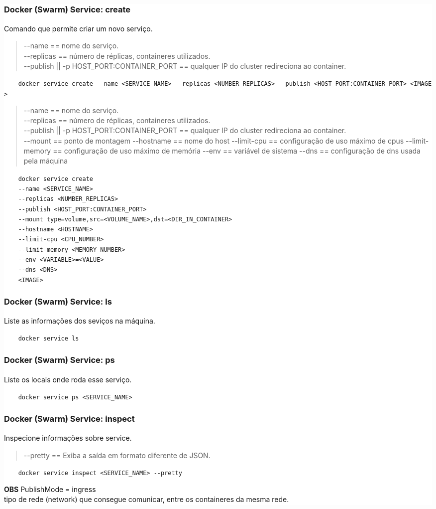 
### Docker (Swarm) Service: create
Comando que permite criar um novo serviço.  
> --name     == nome do serviço.  
> --replicas == número de réplicas, containeres utilizados.  
> --publish || -p HOST_PORT:CONTAINER_PORT  == qualquer IP do cluster redireciona ao container.  
```
    docker service create --name <SERVICE_NAME> --replicas <NUMBER_REPLICAS> --publish <HOST_PORT:CONTAINER_PORT> <IMAGE>
```  

> --name         == nome do serviço.  
> --replicas     == número de réplicas, containeres utilizados.  
> --publish || -p HOST_PORT:CONTAINER_PORT  == qualquer IP do cluster redireciona ao container.  
> --mount        == ponto de montagem
> --hostname     == nome do host
> --limit-cpu    == configuração de uso máximo de cpus
> --limit-memory == configuração de uso máximo de memória
> --env          == variável de sistema
> --dns          == configuração de dns usada pela máquina
```
    docker service create 
    --name <SERVICE_NAME> 
    --replicas <NUMBER_REPLICAS> 
    --publish <HOST_PORT:CONTAINER_PORT> 
    --mount type=volume,src=<VOLUME_NAME>,dst=<DIR_IN_CONTAINER>
    --hostname <HOSTNAME>
    --limit-cpu <CPU_NUMBER>
    --limit-memory <MEMORY_NUMBER>
    --env <VARIABLE>=<VALUE>
    --dns <DNS>
    <IMAGE>
```  

### Docker (Swarm) Service: ls
Liste as informações dos seviços na máquina.  
```
    docker service ls
```  

### Docker (Swarm) Service: ps
Liste os locais onde roda esse serviço.  
```
    docker service ps <SERVICE_NAME>
```  

### Docker (Swarm) Service: inspect
Inspecione informações sobre service.  
> --pretty == Exiba a saída em formato diferente de JSON.  
```
    docker service inspect <SERVICE_NAME> --pretty
```  
**OBS**
PublishMode = ingress  
tipo de rede (network) que consegue comunicar,
entre os containeres da mesma rede.  
